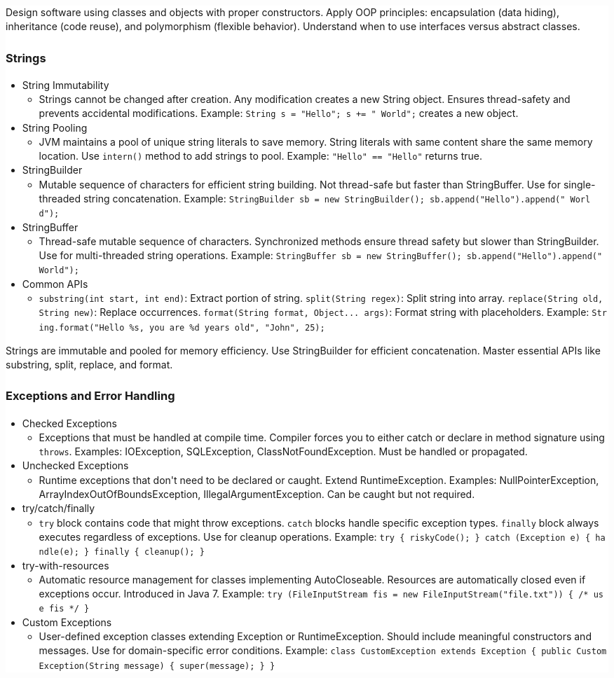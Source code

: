 Design software using classes and objects with proper constructors. Apply OOP principles: encapsulation (data hiding), inheritance (code reuse), and polymorphism (flexible behavior). Understand when to use interfaces versus abstract classes.

### Strings
- String Immutability
   - Strings cannot be changed after creation. Any modification creates a new String object. Ensures thread-safety and prevents accidental modifications. Example: `String s = "Hello"; s += " World";` creates a new object.
- String Pooling
   - JVM maintains a pool of unique string literals to save memory. String literals with same content share the same memory location. Use `intern()` method to add strings to pool. Example: `"Hello" == "Hello"` returns true.
- StringBuilder
   - Mutable sequence of characters for efficient string building. Not thread-safe but faster than StringBuffer. Use for single-threaded string concatenation. Example: `StringBuilder sb = new StringBuilder(); sb.append("Hello").append(" World");`
- StringBuffer
   - Thread-safe mutable sequence of characters. Synchronized methods ensure thread safety but slower than StringBuilder. Use for multi-threaded string operations. Example: `StringBuffer sb = new StringBuffer(); sb.append("Hello").append(" World");`
- Common APIs
   - `substring(int start, int end)`: Extract portion of string. `split(String regex)`: Split string into array. `replace(String old, String new)`: Replace occurrences. `format(String format, Object... args)`: Format string with placeholders. Example: `String.format("Hello %s, you are %d years old", "John", 25);`

Strings are immutable and pooled for memory efficiency. Use StringBuilder for efficient concatenation. Master essential APIs like substring, split, replace, and format.

### Exceptions and Error Handling
- Checked Exceptions
   - Exceptions that must be handled at compile time. Compiler forces you to either catch or declare in method signature using `throws`. Examples: IOException, SQLException, ClassNotFoundException. Must be handled or propagated.
- Unchecked Exceptions
   - Runtime exceptions that don't need to be declared or caught. Extend RuntimeException. Examples: NullPointerException, ArrayIndexOutOfBoundsException, IllegalArgumentException. Can be caught but not required.
- try/catch/finally
   - `try` block contains code that might throw exceptions. `catch` blocks handle specific exception types. `finally` block always executes regardless of exceptions. Use for cleanup operations. Example: `try { riskyCode(); } catch (Exception e) { handle(e); } finally { cleanup(); }`
- try-with-resources
   - Automatic resource management for classes implementing AutoCloseable. Resources are automatically closed even if exceptions occur. Introduced in Java 7. Example: `try (FileInputStream fis = new FileInputStream("file.txt")) { /* use fis */ }`
- Custom Exceptions
   - User-defined exception classes extending Exception or RuntimeException. Should include meaningful constructors and messages. Use for domain-specific error conditions. Example: `class CustomException extends Exception { public CustomException(String message) { super(message); } }`
